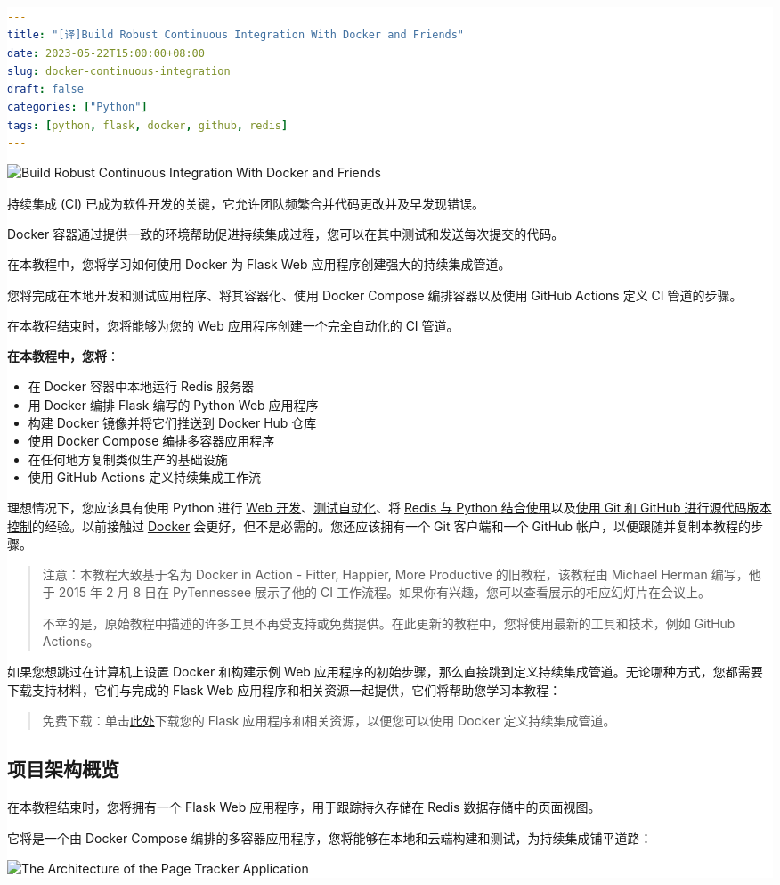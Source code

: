 ```yaml
---
title: "[译]Build Robust Continuous Integration With Docker and Friends"
date: 2023-05-22T15:00:00+08:00
slug: docker-continuous-integration
draft: false
categories: ["Python"]
tags: [python, flask, docker, github, redis]
---
```


![Build Robust Continuous Integration With Docker and Friends](https://files.realpython.com/media/UPDATE-Docker-in-Action-Fitter-Happier-More-Productive_Watermarked.479cfb791c17.jpg)

持续集成 (CI) 已成为软件开发的关键，它允许团队频繁合并代码更改并及早发现错误。

Docker 容器通过提供一致的环境帮助促进持续集成过程，您可以在其中测试和发送每次提交的代码。

在本教程中，您将学习如何使用 Docker 为 Flask Web 应用程序创建强大的持续集成管道。

您将完成在本地开发和测试应用程序、将其容器化、使用 Docker Compose 编排容器以及使用 GitHub Actions 定义 CI 管道的步骤。

在本教程结束时，您将能够为您的 Web 应用程序创建一个完全自动化的 CI 管道。

**在本教程中，您将**：

- 在 Docker 容器中本地运行 Redis 服务器
- 用 Docker 编排 Flask 编写的 Python Web 应用程序
- 构建 Docker 镜像并将它们推送到 Docker Hub 仓库
- 使用 Docker Compose 编排多容器应用程序
- 在任何地方复制类似生产的基础设施
- 使用 GitHub Actions 定义持续集成工作流

理想情况下，您应该具有使用 Python 进行 [Web 开发](https://realpython.com/learning-paths/become-python-web-developer/)、[测试自动化](https://realpython.com/learning-paths/test-your-python-apps/)、将 [Redis 与 Python 结合使用](https://realpython.com/python-redis/)以及[使用 Git 和 GitHub 进行源代码版本控制](https://realpython.com/python-git-github-intro/)的经验。以前接触过 [Docker](https://realpython.com/python-versions-docker/) 会更好，但不是必需的。您还应该拥有一个 Git 客户端和一个 GitHub 帐户，以便跟随并复制本教程的步骤。

> 注意：本教程大致基于名为 Docker in Action - Fitter, Happier, More Productive 的旧教程，该教程由 Michael Herman 编写，他于 2015 年 2 月 8 日在 PyTennessee 展示了他的 CI 工作流程。如果你有兴趣，您可以查看展示的相应幻灯片在会议上。
>
> 不幸的是，原始教程中描述的许多工具不再受支持或免费提供。在此更新的教程中，您将使用最新的工具和技术，例如 GitHub Actions。

如果您想跳过在计算机上设置 Docker 和构建示例 Web 应用程序的初始步骤，那么直接跳到定义持续集成管道。无论哪种方式，您都需要下载支持材料，它们与完成的 Flask Web 应用程序和相关资源一起提供，它们将帮助您学习本教程：

> 免费下载：单击[此处](https://realpython.com/bonus/docker-continuous-integration-code/)下载您的 Flask 应用程序和相关资源，以便您可以使用 Docker 定义持续集成管道。

## 项目架构概览

在本教程结束时，您将拥有一个 Flask Web 应用程序，用于跟踪持久存储在 Redis 数据存储中的页面视图。

它将是一个由 Docker Compose 编排的多容器应用程序，您将能够在本地和云端构建和测试，为持续集成铺平道路：

![The Architecture of the Page Tracker Application](https://files.realpython.com/media/page_tracker_architecture.drawio_2.1c8cf20462ae.png)
